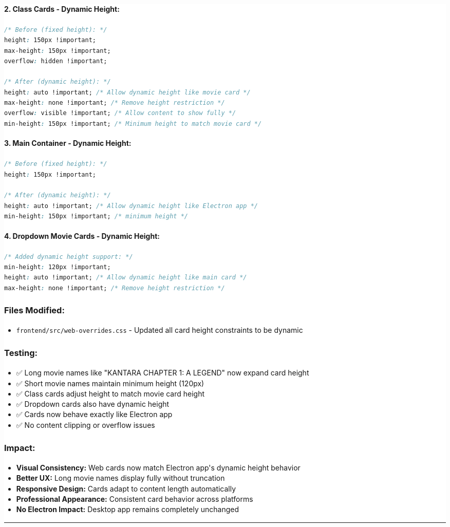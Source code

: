 #### **2. Class Cards - Dynamic Height:**
```css
/* Before (fixed height): */
height: 150px !important;
max-height: 150px !important;
overflow: hidden !important;

/* After (dynamic height): */
height: auto !important; /* Allow dynamic height like movie card */
max-height: none !important; /* Remove height restriction */
overflow: visible !important; /* Allow content to show fully */
min-height: 150px !important; /* Minimum height to match movie card */
```

#### **3. Main Container - Dynamic Height:**
```css
/* Before (fixed height): */
height: 150px !important;

/* After (dynamic height): */
height: auto !important; /* Allow dynamic height like Electron app */
min-height: 150px !important; /* minimum height */
```

#### **4. Dropdown Movie Cards - Dynamic Height:**
```css
/* Added dynamic height support: */
min-height: 120px !important;
height: auto !important; /* Allow dynamic height like main card */
max-height: none !important; /* Remove height restriction */
```

### **Files Modified:**
- `frontend/src/web-overrides.css` - Updated all card height constraints to be dynamic

### **Testing:**
- ✅ Long movie names like "KANTARA CHAPTER 1: A LEGEND" now expand card height
- ✅ Short movie names maintain minimum height (120px)
- ✅ Class cards adjust height to match movie card height
- ✅ Dropdown cards also have dynamic height
- ✅ Cards now behave exactly like Electron app
- ✅ No content clipping or overflow issues

### **Impact:**
- **Visual Consistency:** Web cards now match Electron app's dynamic height behavior
- **Better UX:** Long movie names display fully without truncation
- **Responsive Design:** Cards adapt to content length automatically
- **Professional Appearance:** Consistent card behavior across platforms
- **No Electron Impact:** Desktop app remains completely unchanged

---
